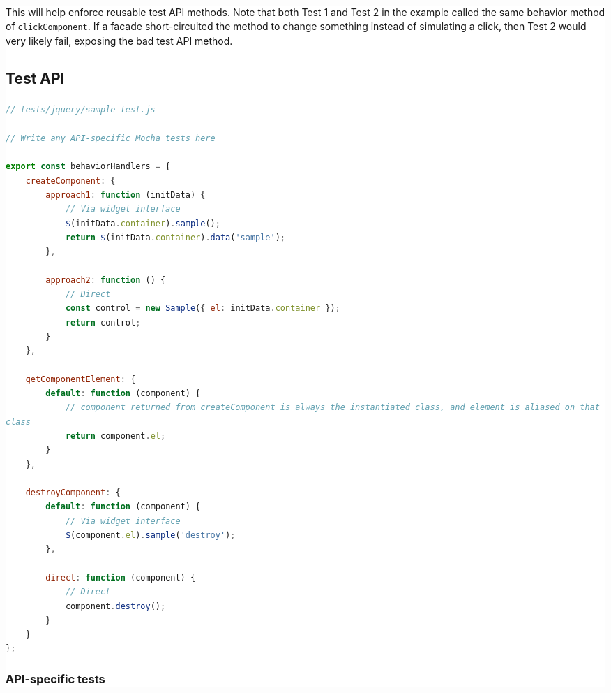 This will help enforce reusable test API methods. Note that both Test 1 and Test 2 in the example called the same behavior method of ``clickComponent``. If a facade short-circuited the method to change something instead of simulating a click, then Test 2 would very likely fail, exposing the bad test API method.

## Test API ##

```javascript
// tests/jquery/sample-test.js

// Write any API-specific Mocha tests here

export const behaviorHandlers = {
    createComponent: {
        approach1: function (initData) {
            // Via widget interface
            $(initData.container).sample();
            return $(initData.container).data('sample');
        },

        approach2: function () {
            // Direct
            const control = new Sample({ el: initData.container });
            return control;
        }
    },

    getComponentElement: {
        default: function (component) {
            // component returned from createComponent is always the instantiated class, and element is aliased on that class
            return component.el;
        }
    },

    destroyComponent: {
        default: function (component) {
            // Via widget interface
            $(component.el).sample('destroy');
        },

        direct: function (component) {
            // Direct
            component.destroy();
        }
    }
};
```

### API-specific tests ###
